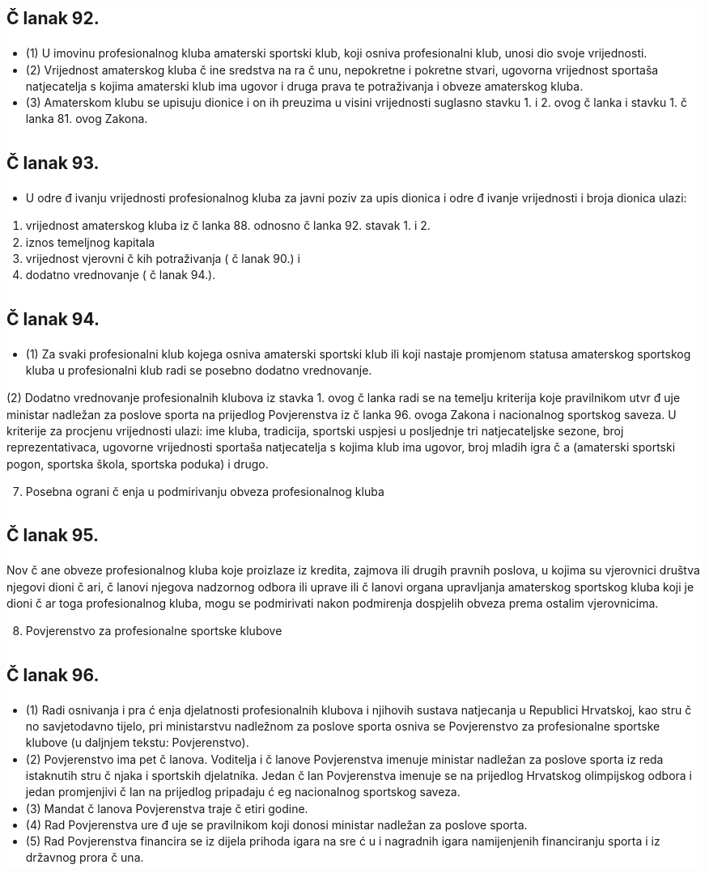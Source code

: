 ## Č lanak 92.

- (1)  U  imovinu  profesionalnog  kluba  amaterski  sportski  klub,  koji  osniva  profesionalni klub, unosi dio svoje vrijednosti.
- (2)  Vrijednost  amaterskog kluba č ine  sredstva  na  ra č unu, nepokretne i pokretne stvari, ugovorna vrijednost sportaša natjecatelja s kojima amaterski klub ima ugovor i druga prava te potraživanja i obveze amaterskog kluba.
- (3) Amaterskom klubu se upisuju dionice i on ih preuzima  u visini vrijednosti suglasno stavku 1. i 2. ovog č lanka i stavku 1. č lanka 81. ovog Zakona.

## Č lanak 93.

- U  odre đ ivanju  vrijednosti  profesionalnog  kluba  za  javni  poziv  za  upis  dionica  i odre đ ivanje vrijednosti i broja dionica ulazi:
1. vrijednost amaterskog kluba iz č lanka 88. odnosno č lanka 92. stavak 1. i 2.
2. iznos temeljnog kapitala
3. vrijednost vjerovni č kih potraživanja ( č lanak 90.) i
4. dodatno vrednovanje ( č lanak 94.).

## Č lanak 94.

- (1)  Za  svaki  profesionalni  klub  kojega  osniva  amaterski  sportski  klub  ili  koji  nastaje promjenom statusa  amaterskog  sportskog  kluba  u  profesionalni  klub  radi  se  posebno  dodatno vrednovanje.

(2)  Dodatno  vrednovanje  profesionalnih  klubova  iz  stavka  1.  ovog č lanka  radi  se  na temelju  kriterija  koje  pravilnikom  utvr đ uje  ministar  nadležan  za  poslove  sporta  na  prijedlog Povjerenstva iz č lanka 96. ovoga Zakona i nacionalnog sportskog saveza. U kriterije za procjenu vrijednosti ulazi: ime kluba, tradicija, sportski uspjesi u posljednje tri natjecateljske sezone, broj reprezentativaca,  ugovorne  vrijednosti  sportaša  natjecatelja  s  kojima  klub  ima  ugovor,  broj mladih igra č a (amaterski sportski pogon, sportska škola, sportska poduka) i drugo.

7. Posebna ograni č enja u podmirivanju obveza profesionalnog kluba

## Č lanak 95.

Nov č ane  obveze  profesionalnog  kluba  koje  proizlaze  iz  kredita,  zajmova  ili  drugih pravnih poslova, u kojima su vjerovnici društva njegovi dioni č ari, č lanovi  njegova nadzornog odbora ili uprave ili č lanovi organa upravljanja amaterskog sportskog kluba koji je dioni č ar toga profesionalnog kluba, mogu se podmirivati nakon podmirenja dospjelih obveza prema ostalim vjerovnicima.

8. Povjerenstvo za profesionalne sportske klubove

## Č lanak 96.

- (1)  Radi  osnivanja  i  pra ć enja  djelatnosti  profesionalnih  klubova  i  njihovih  sustava natjecanja u Republici Hrvatskoj, kao stru č no savjetodavno tijelo, pri ministarstvu nadležnom za poslove  sporta  osniva  se  Povjerenstvo  za  profesionalne  sportske  klubove  (u  daljnjem  tekstu: Povjerenstvo).
- (2)  Povjerenstvo  ima  pet č lanova.  Voditelja  i č lanove  Povjerenstva  imenuje  ministar nadležan  za  poslove  sporta  iz  reda  istaknutih  stru č njaka  i  sportskih  djelatnika.  Jedan č lan Povjerenstva imenuje se na prijedlog Hrvatskog olimpijskog odbora i jedan promjenjivi č lan na prijedlog pripadaju ć eg nacionalnog sportskog saveza.
- (3) Mandat č lanova Povjerenstva traje č etiri godine.
- (4)  Rad Povjerenstva ure đ uje  se  pravilnikom  koji  donosi  ministar  nadležan  za  poslove sporta.
- (5)  Rad  Povjerenstva  financira  se  iz  dijela  prihoda  igara  na  sre ć u  i  nagradnih  igara namijenjenih financiranju sporta i iz državnog prora č una.
